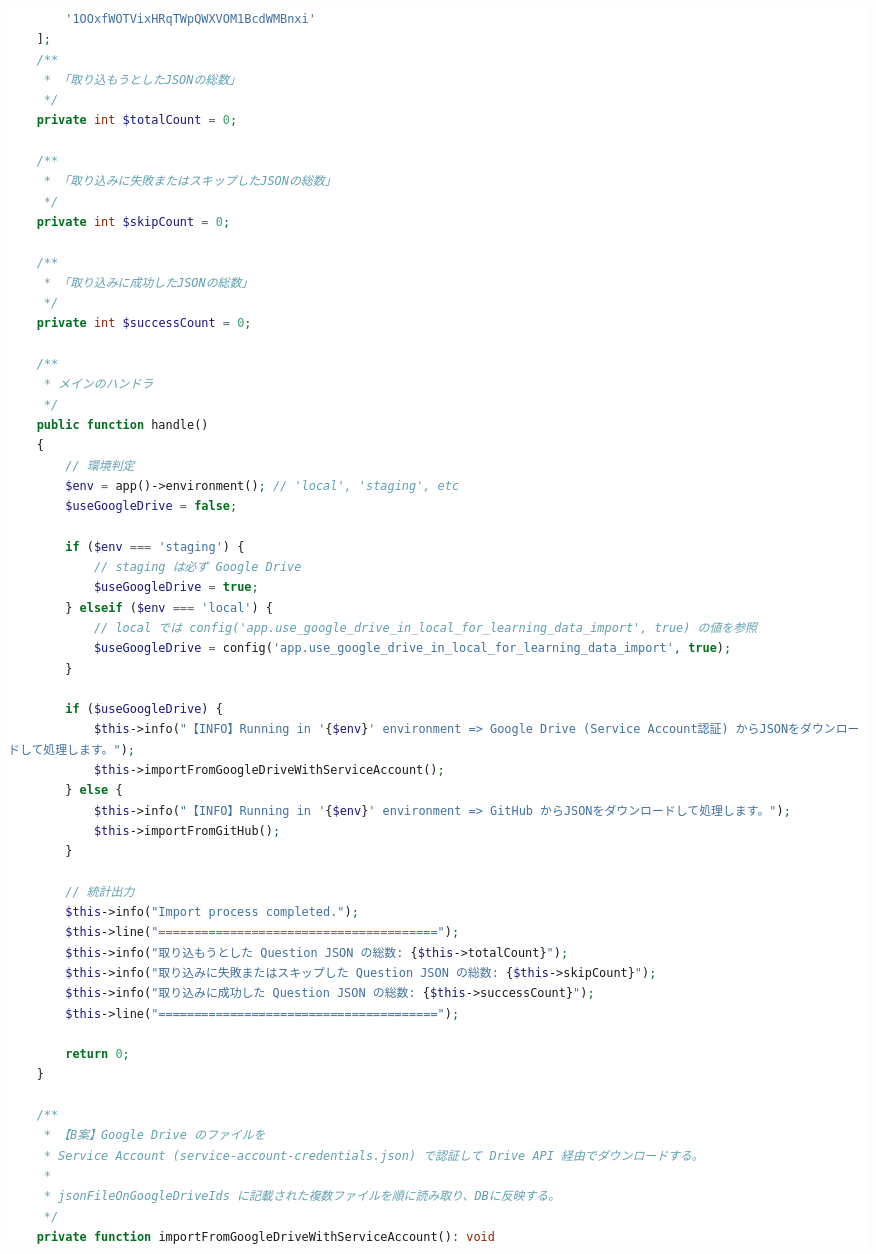 ```php
        '1OOxfWOTVixHRqTWpQWXVOM1BcdWMBnxi'
    ];
    /**
     * 「取り込もうとしたJSONの総数」
     */
    private int $totalCount = 0;

    /**
     * 「取り込みに失敗またはスキップしたJSONの総数」
     */
    private int $skipCount = 0;

    /**
     * 「取り込みに成功したJSONの総数」
     */
    private int $successCount = 0;

    /**
     * メインのハンドラ
     */
    public function handle()
    {
        // 環境判定
        $env = app()->environment(); // 'local', 'staging', etc
        $useGoogleDrive = false;

        if ($env === 'staging') {
            // staging は必ず Google Drive
            $useGoogleDrive = true;
        } elseif ($env === 'local') {
            // local では config('app.use_google_drive_in_local_for_learning_data_import', true) の値を参照
            $useGoogleDrive = config('app.use_google_drive_in_local_for_learning_data_import', true);
        }

        if ($useGoogleDrive) {
            $this->info("【INFO】Running in '{$env}' environment => Google Drive (Service Account認証) からJSONをダウンロードして処理します。");
            $this->importFromGoogleDriveWithServiceAccount();
        } else {
            $this->info("【INFO】Running in '{$env}' environment => GitHub からJSONをダウンロードして処理します。");
            $this->importFromGitHub();
        }

        // 統計出力
        $this->info("Import process completed.");
        $this->line("=======================================");
        $this->info("取り込もうとした Question JSON の総数: {$this->totalCount}");
        $this->info("取り込みに失敗またはスキップした Question JSON の総数: {$this->skipCount}");
        $this->info("取り込みに成功した Question JSON の総数: {$this->successCount}");
        $this->line("=======================================");

        return 0;
    }

    /**
     * 【B案】Google Drive のファイルを
     * Service Account (service-account-credentials.json) で認証して Drive API 経由でダウンロードする。
     *
     * jsonFileOnGoogleDriveIds に記載された複数ファイルを順に読み取り、DBに反映する。
     */
    private function importFromGoogleDriveWithServiceAccount(): void
```